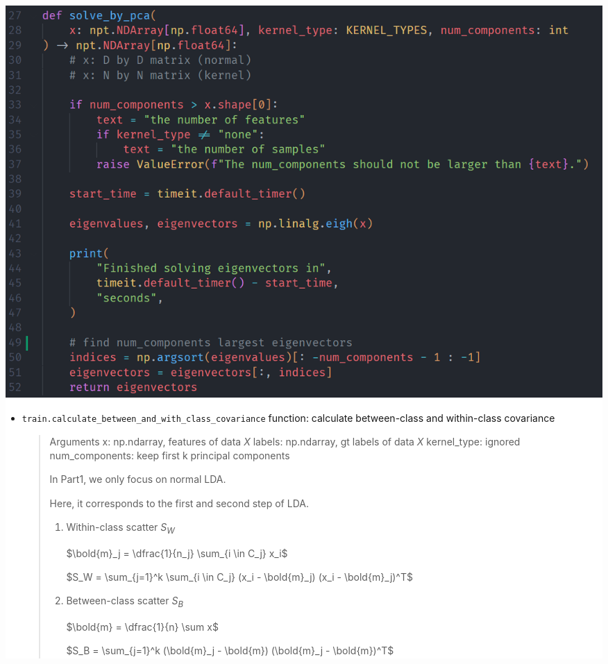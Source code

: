   ![image-20230614172005560](assets/train_pca.png)

* `train.calculate_between_and_with_class_covariance` function: calculate between-class and within-class covariance

  > Arguments
  > 	x: np.ndarray, features of data $X$
  > 	labels: np.ndarray, gt labels of data $X$
  > 	kernel_type: ignored
  > 	num_components: keep first k principal components
  >
  > In Part1, we only focus on normal LDA.
  >
  > 
  >
  > Here, it corresponds to the first and second step of LDA.
  >
  > 1. Within-class scatter $S_W$
  >
  >    $\bold{m}_j = \dfrac{1}{n_j} \sum_{i \in C_j} x_i$
  >
  >    $S_W = \sum_{j=1}^k \sum_{i \in C_j} (x_i - \bold{m}_j) (x_i - \bold{m}_j)^T$
  >
  > 2. Between-class scatter $S_B$
  >
  >    $\bold{m} = \dfrac{1}{n} \sum x$
  >
  >    $S_B = \sum_{j=1}^k (\bold{m}_j - \bold{m}) (\bold{m}_j - \bold{m})^T$
